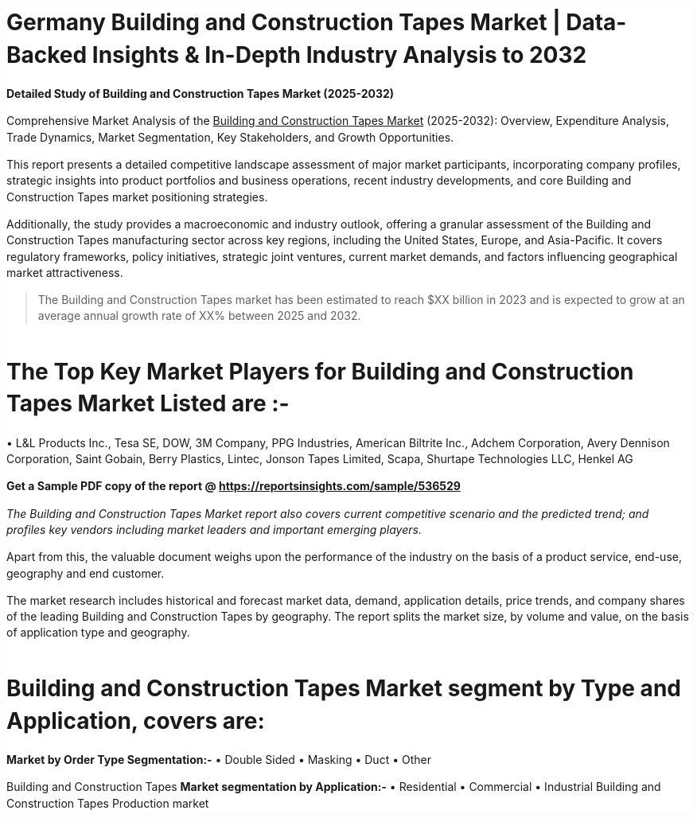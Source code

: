 # Germany Building and Construction Tapes Market | Data-Backed Insights & In-Depth Industry Analysis to 2032

<strong>Detailed Study of Building and Construction Tapes Market (2025-2032)</strong>

Comprehensive Market Analysis of the <a href=https://www.reportsinsights.com/sample/536529>Building and Construction Tapes Market</a> (2025-2032): Overview, Expenditure Analysis, Trade Dynamics, Market Segmentation, Key Stakeholders, and Growth Opportunities.

This report presents a detailed competitive landscape assessment of major market participants, incorporating company profiles, strategic insights into product portfolios and business operations, recent industry developments, and core Building and Construction Tapes market positioning strategies.

Additionally, the study provides a macroeconomic and industry outlook, offering a granular assessment of the Building and Construction Tapes manufacturing sector across key regions, including the United States, Europe, and Asia-Pacific. It covers regulatory frameworks, policy initiatives, strategic joint ventures, current market demands, and factors influencing geographical market attractiveness.

<blockquote class=""article-editor-content__blockquote"">The Building and Construction Tapes market has been estimated to reach $XX billion in 2023 and is expected to grow at an average annual growth rate of XX% between 2025 and 2032.</blockquote>

# <strong>The Top Key Market Players for Building and Construction Tapes Market Listed are :-</strong> 

• L&L Products Inc., Tesa SE, DOW, 3M Company, PPG Industries, American Biltrite Inc., Adchem Corporation, Avery Dennison Corporation, Saint Gobain, Berry Plastics, Lintec, Jonson Tapes Limited, Scapa, Shurtape Technologies LLC, Henkel AG

<strong>Get a Sample PDF copy of the report @ <a href=https://reportsinsights.com/sample/536529>https://reportsinsights.com/sample/536529</a></strong>

<em>The Building and Construction Tapes Market report also covers current competitive scenario and the predicted trend; and profiles key vendors including market leaders and important emerging players.</em>

Apart from this, the valuable document weighs upon the performance of the industry on the basis of a product service, end-use, geography and end customer.

The market research includes historical and forecast market data, demand, application details, price trends, and company shares of the leading Building and Construction Tapes by geography. The report splits the market size, by volume and value, on the basis of application type and geography.

# <strong>Building and Construction Tapes Market segment by Type and Application, covers are:</strong>

<strong>Market by Order Type Segmentation:-</strong>
• Double Sided
• Masking
• Duct
• Other

Building and Construction Tapes <strong>Market segmentation by Application:-</strong>
• Residential
• Commercial
• Industrial
Building and Construction Tapes Production market
